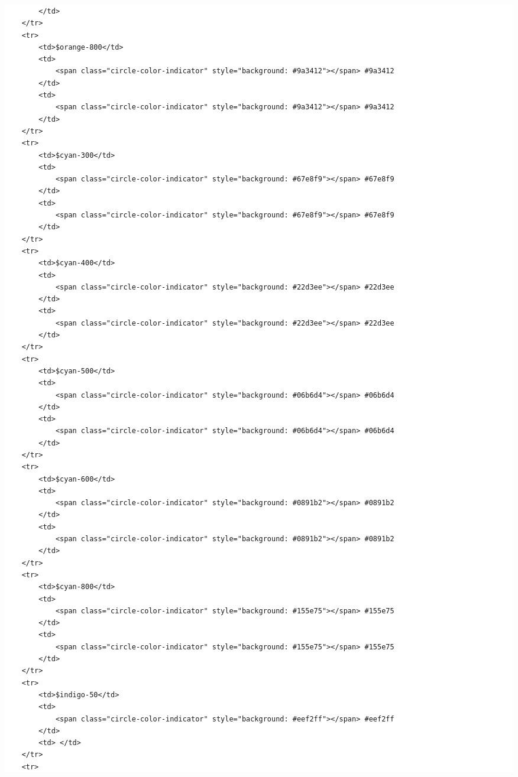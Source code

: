             </td>
        </tr>
        <tr>
            <td>$orange-800</td>
            <td>
                <span class="circle-color-indicator" style="background: #9a3412"></span> #9a3412
            </td>
            <td>
                <span class="circle-color-indicator" style="background: #9a3412"></span> #9a3412
            </td>
        </tr>
        <tr>
            <td>$cyan-300</td>
            <td>
                <span class="circle-color-indicator" style="background: #67e8f9"></span> #67e8f9
            </td>
            <td>
                <span class="circle-color-indicator" style="background: #67e8f9"></span> #67e8f9
            </td>
        </tr>
        <tr>
            <td>$cyan-400</td>
            <td>
                <span class="circle-color-indicator" style="background: #22d3ee"></span> #22d3ee
            </td>
            <td>
                <span class="circle-color-indicator" style="background: #22d3ee"></span> #22d3ee
            </td>
        </tr>
        <tr>
            <td>$cyan-500</td>
            <td>
                <span class="circle-color-indicator" style="background: #06b6d4"></span> #06b6d4
            </td>
            <td>
                <span class="circle-color-indicator" style="background: #06b6d4"></span> #06b6d4
            </td>
        </tr>
        <tr>
            <td>$cyan-600</td>
            <td>
                <span class="circle-color-indicator" style="background: #0891b2"></span> #0891b2
            </td>
            <td>
                <span class="circle-color-indicator" style="background: #0891b2"></span> #0891b2
            </td>
        </tr>
        <tr>
            <td>$cyan-800</td>
            <td>
                <span class="circle-color-indicator" style="background: #155e75"></span> #155e75
            </td>
            <td>
                <span class="circle-color-indicator" style="background: #155e75"></span> #155e75
            </td>
        </tr>
        <tr>
            <td>$indigo-50</td>
            <td>
                <span class="circle-color-indicator" style="background: #eef2ff"></span> #eef2ff
            </td>
            <td> </td>
        </tr>
        <tr>